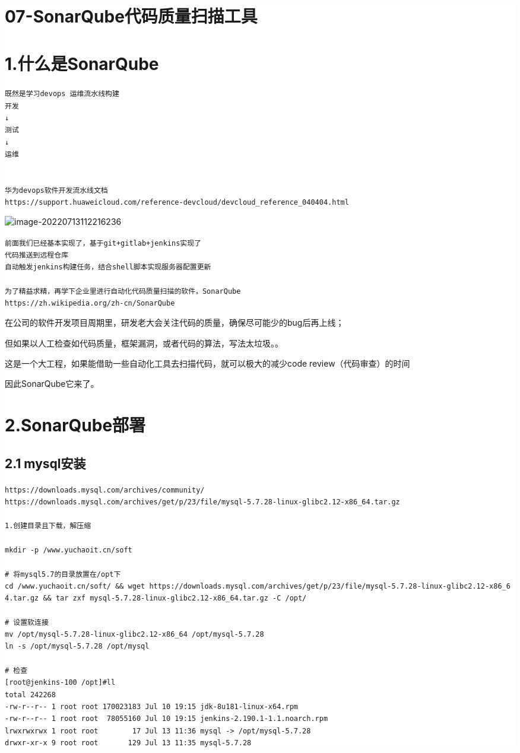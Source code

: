 # 07-SonarQube代码质量扫描工具

# 1.什么是SonarQube

```
既然是学习devops 运维流水线构建
开发
↓
测试
↓
运维


华为devops软件开发流水线文档
https://support.huaweicloud.com/reference-devcloud/devcloud_reference_040404.html
```

![image-20220713112216236](http://book.bikongge.com/sre/2024-linux/image-20220713112216236.png)

```
前面我们已经基本实现了，基于git+gitlab+jenkins实现了 
代码推送到远程仓库
自动触发jenkins构建任务，结合shell脚本实现服务器配置更新

为了精益求精，再学下企业里进行自动化代码质量扫描的软件，SonarQube
https://zh.wikipedia.org/zh-cn/SonarQube
```

在公司的软件开发项目周期里，研发老大会关注代码的质量，确保尽可能少的bug后再上线；

但如果以人工检查如代码质量，框架漏洞，或者代码的算法，写法太垃圾。。

这是一个大工程，如果能借助一些自动化工具去扫描代码，就可以极大的减少code review（代码审查）的时间

因此SonarQube它来了。

# 2.SonarQube部署

## 2.1 mysql安装

```
https://downloads.mysql.com/archives/community/
https://downloads.mysql.com/archives/get/p/23/file/mysql-5.7.28-linux-glibc2.12-x86_64.tar.gz

1.创建目录且下载，解压缩

mkdir -p /www.yuchaoit.cn/soft

# 将mysql5.7的目录放置在/opt下
cd /www.yuchaoit.cn/soft/ && wget https://downloads.mysql.com/archives/get/p/23/file/mysql-5.7.28-linux-glibc2.12-x86_64.tar.gz && tar zxf mysql-5.7.28-linux-glibc2.12-x86_64.tar.gz -C /opt/

# 设置软连接
mv /opt/mysql-5.7.28-linux-glibc2.12-x86_64 /opt/mysql-5.7.28
ln -s /opt/mysql-5.7.28 /opt/mysql 

# 检查
[root@jenkins-100 /opt]#ll
total 242268
-rw-r--r-- 1 root root 170023183 Jul 10 19:15 jdk-8u181-linux-x64.rpm
-rw-r--r-- 1 root root  78055160 Jul 10 19:15 jenkins-2.190.1-1.1.noarch.rpm
lrwxrwxrwx 1 root root        17 Jul 13 11:36 mysql -> /opt/mysql-5.7.28
drwxr-xr-x 9 root root       129 Jul 13 11:35 mysql-5.7.28
```